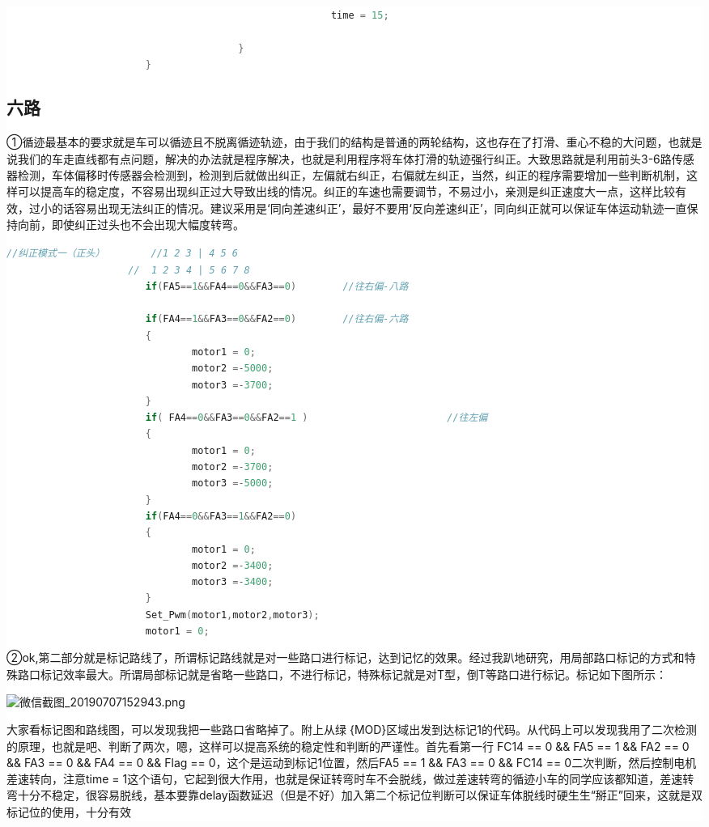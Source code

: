 ```C
                                                        time = 15;

                                        }
                        }
```





## 六路

①循迹最基本的要求就是车可以循迹且不脱离循迹轨迹，由于我们的结构是普通的两轮结构，这也存在了打滑、重心不稳的大问题，也就是说我们的车走直线都有点问题，解决的办法就是程序解决，也就是利用程序将车体打滑的轨迹强行纠正。大致思路就是利用前头3-6路传感器检测，车体偏移时传感器会检测到，检测到后就做出纠正，左偏就右纠正，右偏就左纠正，当然，纠正的程序需要增加一些判断机制，这样可以提高车的稳定度，不容易出现纠正过大导致出线的情况。纠正的车速也需要调节，不易过小，亲测是纠正速度大一点，这样比较有效，过小的话容易出现无法纠正的情况。建议采用是‘同向差速纠正’，最好不要用‘反向差速纠正’，同向纠正就可以保证车体运动轨迹一直保持向前，即使纠正过头也不会出现大幅度转弯。

```c
//纠正模式一（正头）        //1 2 3 | 4 5 6                
                     //  1 2 3 4 | 5 6 7 8       
                        if(FA5==1&&FA4==0&&FA3==0)        //往右偏-八路
                            
                        if(FA4==1&&FA3==0&&FA2==0)        //往右偏-六路
                        {
                                motor1 = 0;
                                motor2 =-5000;
                                motor3 =-3700;
                        }
                        if( FA4==0&&FA3==0&&FA2==1 )                        //往左偏
                        {
                                motor1 = 0;
                                motor2 =-3700;
                                motor3 =-5000;
                        }
                        if(FA4==0&&FA3==1&&FA2==0)
                        {
                                motor1 = 0;
                                motor2 =-3400;
                                motor3 =-3400;
                        }
                        Set_Pwm(motor1,motor2,motor3);
                        motor1 = 0;
```

 ②ok,第二部分就是标记路线了，所谓标记路线就是对一些路口进行标记，达到记忆的效果。经过我趴地研究，用局部路口标记的方式和特殊路口标记效率最大。所谓局部标记就是省略一些路口，不进行标记，特殊标记就是对T型，倒T等路口进行标记。标记如下图所示：

![微信截图_20190707152943.png](https://xiaopingtou.net/data/attach/1907/uufeeczkida0r2zriz1fax4ncdiyikvh.jpg?t=1689908439648)

大家看标记图和路线图，可以发现我把一些路口省略掉了。附上从绿 {MOD}区域出发到达标记1的代码。从代码上可以发现我用了二次检测的原理，也就是吧、判断了两次，嗯，这样可以提高系统的稳定性和判断的严谨性。首先看第一行 FC14 == 0 && FA5 == 1 && FA2 == 0 && FA3 == 0 && FA4 == 0 && Flag == 0，这个是运动到标记1位置，然后FA5 == 1 && FA3 == 0 && FC14 == 0二次判断，然后控制电机差速转向，注意time = 1这个语句，它起到很大作用，也就是保证转弯时车不会脱线，做过差速转弯的循迹小车的同学应该都知道，差速转弯十分不稳定，很容易脱线，基本要靠delay函数延迟（但是不好）加入第二个标记位判断可以保证车体脱线时硬生生“掰正”回来，这就是双标记位的使用，十分有效
